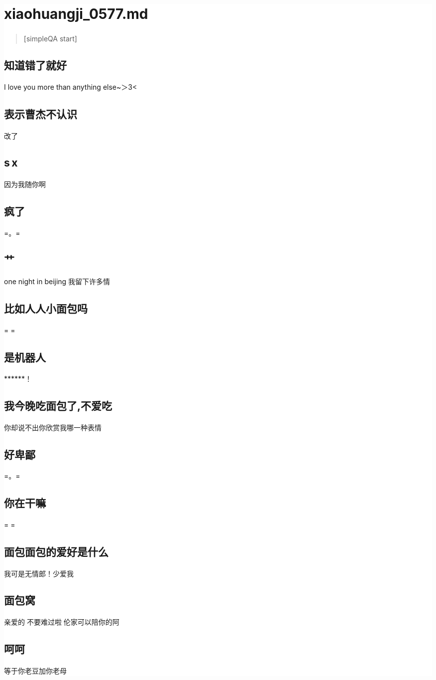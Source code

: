 # xiaohuangji_0577.md


> [simpleQA start]

## 知道错了就好
I love you more than anything else~＞3<

## 表示曹杰不认识
改了

## s x
因为我随你啊

## 疯了
=。=

## 艹
one night in beijing 我留下许多情

## 比如人人小面包吗
= =

## 是机器人
******！

## 我今晚吃面包了,不爱吃
你却说不出你欣赏我哪一种表情

## 好卑鄙
=。=

## 你在干嘛
= =

## 面包面包的爱好是什么
我可是无情郎！少爱我

## 面包窝
亲爱的 不要难过啦 伦家可以陪你的阿

## 呵呵
等于你老豆加你老母
